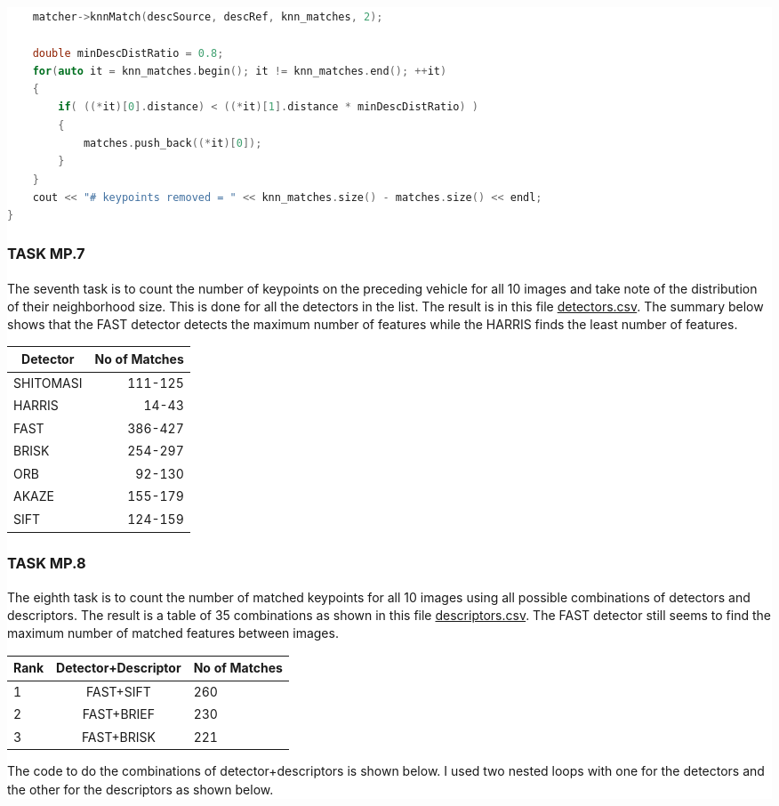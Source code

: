 ```cpp
    matcher->knnMatch(descSource, descRef, knn_matches, 2);

    double minDescDistRatio = 0.8;
    for(auto it = knn_matches.begin(); it != knn_matches.end(); ++it)
    {
        if( ((*it)[0].distance) < ((*it)[1].distance * minDescDistRatio) )
        {
            matches.push_back((*it)[0]);
        }                
    }
    cout << "# keypoints removed = " << knn_matches.size() - matches.size() << endl;
}
```
### TASK MP.7
The seventh task is to count the number of keypoints on the preceding vehicle for all 10 images and take note of the distribution of their neighborhood size. This is done for all the detectors in the list.
The result is in this file [detectors.csv](./detectors.csv).
The summary below shows that the FAST detector detects the maximum number of features while the HARRIS finds the least number of features.

| Detector | No of Matches |
|----------|--------------:|
| SHITOMASI |	111-125 |
| HARRIS | 14-43 |
| FAST | 386-427 |
| BRISK	| 254-297 |
| ORB	| 92-130 |
| AKAZE	| 155-179 |
| SIFT	| 124-159 |

### TASK MP.8
The eighth task is to count the number of matched keypoints for all 10 images using all possible combinations of detectors and descriptors. The result is a table of 35 combinations as shown in this file [descriptors.csv](./descriptors.csv). The FAST detector still seems to find the maximum number of matched features between images.

| Rank | Detector+Descriptor | No of Matches |
|------|:-------------------:|------|
| 1 | FAST+SIFT| 260 |
| 2 | FAST+BRIEF	| 230 |
| 3 | FAST+BRISK	| 221 |

The code to do the combinations of detector+descriptors is shown below. I used two nested loops with one for the detectors and the other for the descriptors as shown below.
